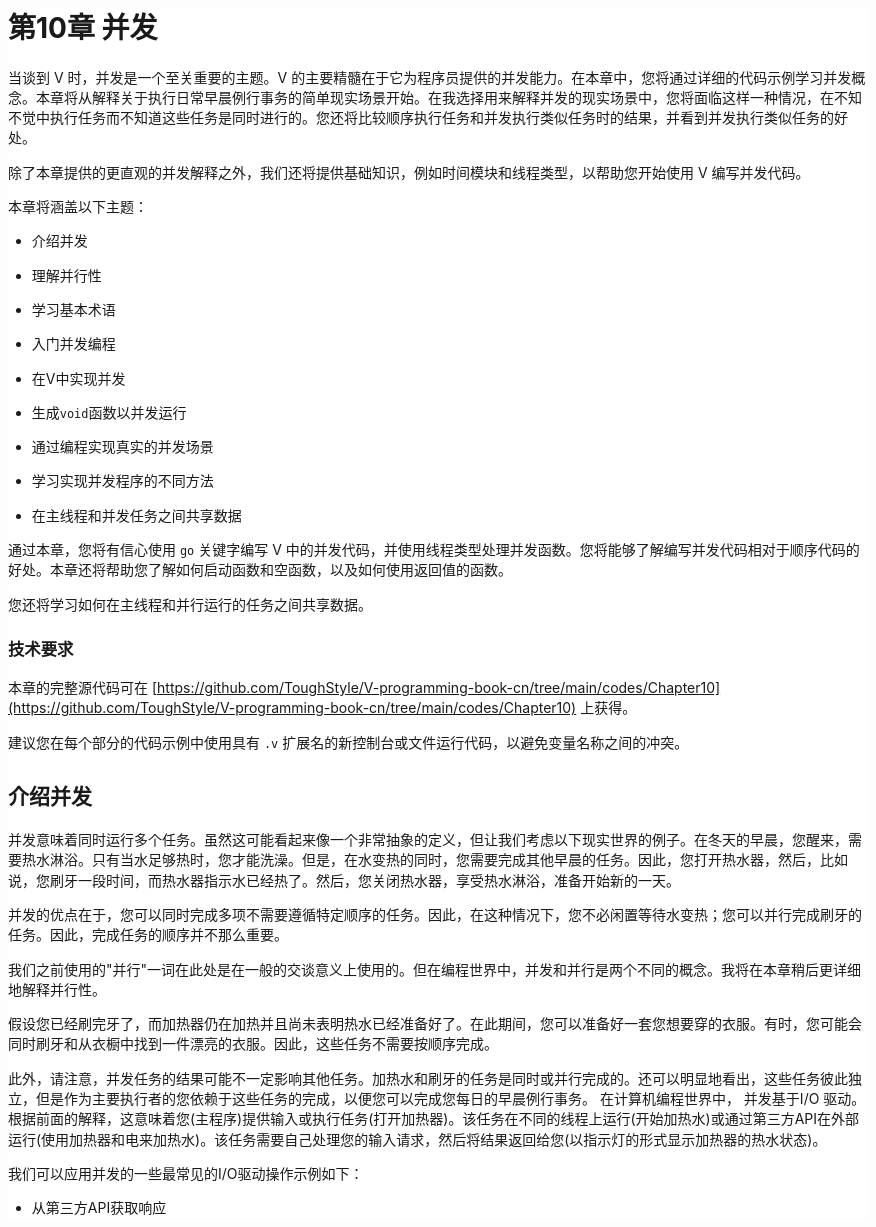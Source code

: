 # 第10章 并发

当谈到 V 时，并发是一个至关重要的主题。V 的主要精髓在于它为程序员提供的并发能力。在本章中，您将通过详细的代码示例学习并发概念。本章将从解释关于执行日常早晨例行事务的简单现实场景开始。在我选择用来解释并发的现实场景中，您将面临这样一种情况，在不知不觉中执行任务而不知道这些任务是同时进行的。您还将比较顺序执行任务和并发执行类似任务时的结果，并看到并发执行类似任务的好处。

除了本章提供的更直观的并发解释之外，我们还将提供基础知识，例如时间模块和线程类型，以帮助您开始使用 V 编写并发代码。

本章将涵盖以下主题：

- 介绍并发

- 理解并行性

- 学习基本术语

- 入门并发编程

- 在V中实现并发

- 生成`void`函数以并发运行

- 通过编程实现真实的并发场景

- 学习实现并发程序的不同方法

- 在主线程和并发任务之间共享数据

通过本章，您将有信心使用 `go` 关键字编写 V 中的并发代码，并使用线程类型处理并发函数。您将能够了解编写并发代码相对于顺序代码的好处。本章还将帮助您了解如何启动函数和空函数，以及如何使用返回值的函数。

您还将学习如何在主线程和并行运行的任务之间共享数据。

### 技术要求

本章的完整源代码可在 [https://github.com/ToughStyle/V-programming-book-cn/tree/main/codes/Chapter10](https://github.com/ToughStyle/V-programming-book-cn/tree/main/codes/Chapter10) 上获得。

建议您在每个部分的代码示例中使用具有 `.v` 扩展名的新控制台或文件运行代码，以避免变量名称之间的冲突。

## 介绍并发

并发意味着同时运行多个任务。虽然这可能看起来像一个非常抽象的定义，但让我们考虑以下现实世界的例子。在冬天的早晨，您醒来，需要热水淋浴。只有当水足够热时，您才能洗澡。但是，在水变热的同时，您需要完成其他早晨的任务。因此，您打开热水器，然后，比如说，您刷牙一段时间，而热水器指示水已经热了。然后，您关闭热水器，享受热水淋浴，准备开始新的一天。

并发的优点在于，您可以同时完成多项不需要遵循特定顺序的任务。因此，在这种情况下，您不必闲置等待水变热；您可以并行完成刷牙的任务。因此，完成任务的顺序并不那么重要。

我们之前使用的"并行"一词在此处是在一般的交谈意义上使用的。但在编程世界中，并发和并行是两个不同的概念。我将在本章稍后更详细地解释并行性。

假设您已经刷完牙了，而加热器仍在加热并且尚未表明热水已经准备好了。在此期间，您可以准备好一套您想要穿的衣服。有时，您可能会同时刷牙和从衣橱中找到一件漂亮的衣服。因此，这些任务不需要按顺序完成。

此外，请注意，并发任务的结果可能不一定影响其他任务。加热水和刷牙的任务是同时或并行完成的。还可以明显地看出，这些任务彼此独立，但是作为主要执行者的您依赖于这些任务的完成，以便您可以完成您每日的早晨例行事务。
在计算机编程世界中， 并发基于I/O 驱动。根据前面的解释，这意味着您(主程序)提供输入或执行任务(打开加热器)。该任务在不同的线程上运行(开始加热水)或通过第三方API在外部运行(使用加热器和电来加热水)。该任务需要自己处理您的输入请求，然后将结果返回给您(以指示灯的形式显示加热器的热水状态)。

我们可以应用并发的一些最常见的I/O驱动操作示例如下：

- 从第三方API获取响应
